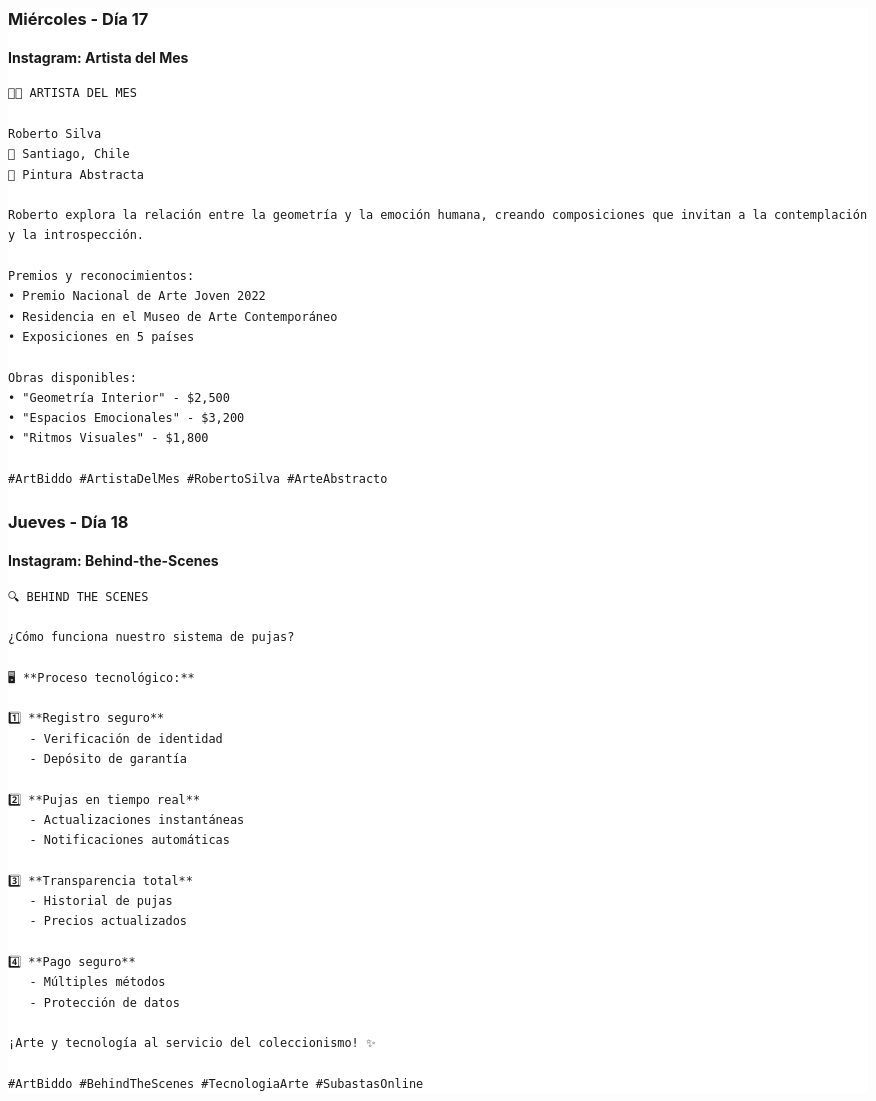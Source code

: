 ### Miércoles - Día 17
**Instagram: Artista del Mes**
```
👨‍🎨 ARTISTA DEL MES

Roberto Silva
📍 Santiago, Chile
🎨 Pintura Abstracta

Roberto explora la relación entre la geometría y la emoción humana, creando composiciones que invitan a la contemplación y la introspección.

Premios y reconocimientos:
• Premio Nacional de Arte Joven 2022
• Residencia en el Museo de Arte Contemporáneo
• Exposiciones en 5 países

Obras disponibles:
• "Geometría Interior" - $2,500
• "Espacios Emocionales" - $3,200
• "Ritmos Visuales" - $1,800

#ArtBiddo #ArtistaDelMes #RobertoSilva #ArteAbstracto
```

### Jueves - Día 18
**Instagram: Behind-the-Scenes**
```
🔍 BEHIND THE SCENES

¿Cómo funciona nuestro sistema de pujas?

🖥️ **Proceso tecnológico:**

1️⃣ **Registro seguro**
   - Verificación de identidad
   - Depósito de garantía

2️⃣ **Pujas en tiempo real**
   - Actualizaciones instantáneas
   - Notificaciones automáticas

3️⃣ **Transparencia total**
   - Historial de pujas
   - Precios actualizados

4️⃣ **Pago seguro**
   - Múltiples métodos
   - Protección de datos

¡Arte y tecnología al servicio del coleccionismo! ✨

#ArtBiddo #BehindTheScenes #TecnologiaArte #SubastasOnline
```
